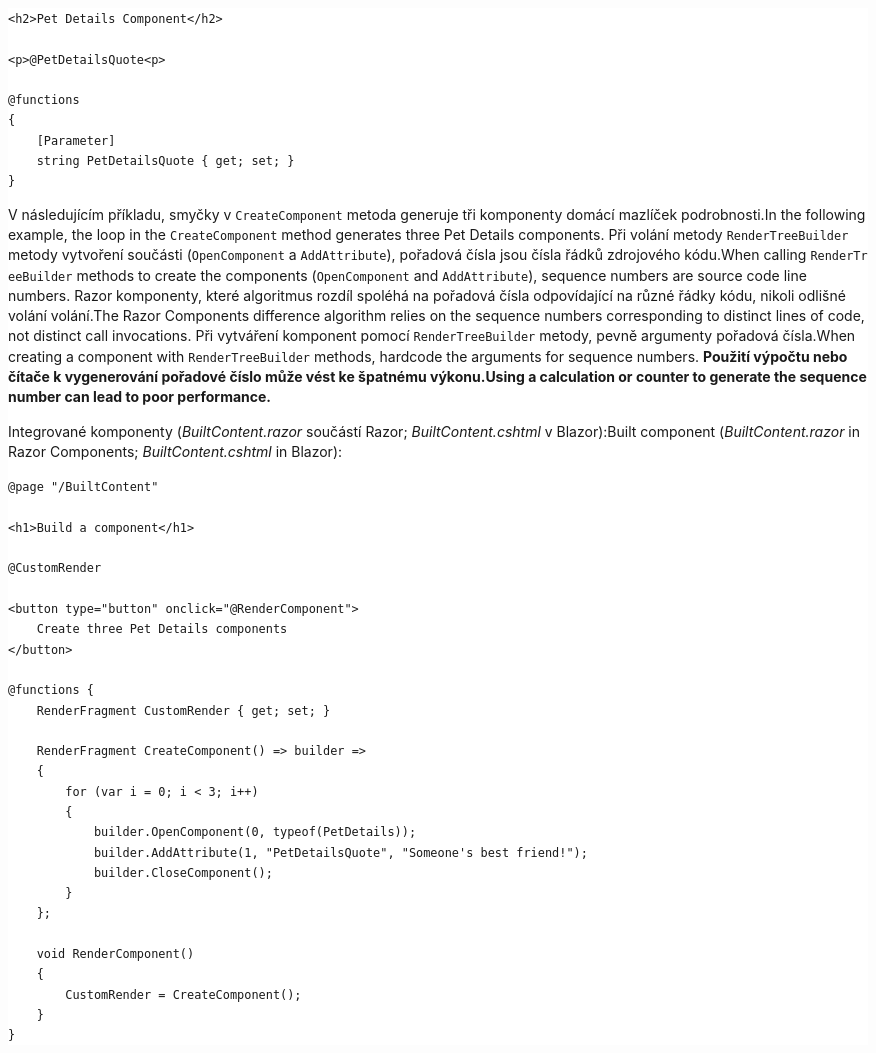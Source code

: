 ```cshtml
<h2>Pet Details Component</h2>

<p>@PetDetailsQuote<p>

@functions
{
    [Parameter]
    string PetDetailsQuote { get; set; }
}
```

<span data-ttu-id="ecbde-374">V následujícím příkladu, smyčky v `CreateComponent` metoda generuje tři komponenty domácí mazlíček podrobnosti.</span><span class="sxs-lookup"><span data-stu-id="ecbde-374">In the following example, the loop in the `CreateComponent` method generates three Pet Details components.</span></span> <span data-ttu-id="ecbde-375">Při volání metody `RenderTreeBuilder` metody vytvoření součásti (`OpenComponent` a `AddAttribute`), pořadová čísla jsou čísla řádků zdrojového kódu.</span><span class="sxs-lookup"><span data-stu-id="ecbde-375">When calling `RenderTreeBuilder` methods to create the components (`OpenComponent` and `AddAttribute`), sequence numbers are source code line numbers.</span></span> <span data-ttu-id="ecbde-376">Razor komponenty, které algoritmus rozdíl spoléhá na pořadová čísla odpovídající na různé řádky kódu, nikoli odlišné volání volání.</span><span class="sxs-lookup"><span data-stu-id="ecbde-376">The Razor Components difference algorithm relies on the sequence numbers corresponding to distinct lines of code, not distinct call invocations.</span></span> <span data-ttu-id="ecbde-377">Při vytváření komponent pomocí `RenderTreeBuilder` metody, pevně argumenty pořadová čísla.</span><span class="sxs-lookup"><span data-stu-id="ecbde-377">When creating a component with `RenderTreeBuilder` methods, hardcode the arguments for sequence numbers.</span></span> **<span data-ttu-id="ecbde-378">Použití výpočtu nebo čítače k vygenerování pořadové číslo může vést ke špatnému výkonu.</span><span class="sxs-lookup"><span data-stu-id="ecbde-378">Using a calculation or counter to generate the sequence number can lead to poor performance.</span></span>**

<span data-ttu-id="ecbde-379">Integrované komponenty (*BuiltContent.razor* součástí Razor; *BuiltContent.cshtml* v Blazor):</span><span class="sxs-lookup"><span data-stu-id="ecbde-379">Built component (*BuiltContent.razor* in Razor Components; *BuiltContent.cshtml* in Blazor):</span></span>

```cshtml
@page "/BuiltContent"

<h1>Build a component</h1>

@CustomRender

<button type="button" onclick="@RenderComponent">
    Create three Pet Details components
</button>

@functions {
    RenderFragment CustomRender { get; set; }
    
    RenderFragment CreateComponent() => builder =>
    {
        for (var i = 0; i < 3; i++) 
        {
            builder.OpenComponent(0, typeof(PetDetails));
            builder.AddAttribute(1, "PetDetailsQuote", "Someone's best friend!");
            builder.CloseComponent();
        }
    };    
    
    void RenderComponent()
    {
        CustomRender = CreateComponent();
    }
}
```

